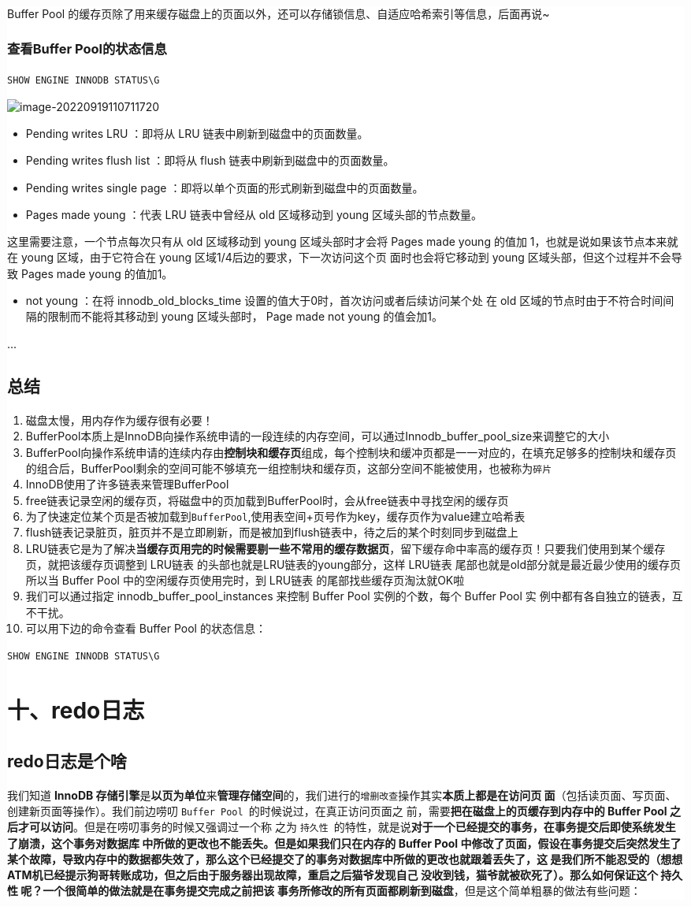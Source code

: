 Buffer Pool 的缓存页除了用来缓存磁盘上的页面以外，还可以存储锁信息、自适应哈希索引等信息，后面再说~

### 查看Buffer Pool的状态信息

```sql
SHOW ENGINE INNODB STATUS\G
```

![image-20220919110711720](https://typora-1259403628.cos.ap-nanjing.myqcloud.com/image-20220919110711720.png)

- Pending writes LRU ：即将从 LRU 链表中刷新到磁盘中的页面数量。
- Pending writes flush list ：即将从 flush 链表中刷新到磁盘中的页面数量。
- Pending writes single page ：即将以单个页面的形式刷新到磁盘中的页面数量。

- Pages made young ：代表 LRU 链表中曾经从 old 区域移动到 young 区域头部的节点数量。

这里需要注意，一个节点每次只有从 old 区域移动到 young 区域头部时才会将 Pages made young 的值加 1，也就是说如果该节点本来就在 young 区域，由于它符合在 young 区域1/4后边的要求，下一次访问这个页 面时也会将它移动到 young 区域头部，但这个过程并不会导致 Pages made young 的值加1。

- not young ：在将 innodb_old_blocks_time 设置的值大于0时，首次访问或者后续访问某个处 在 old 区域的节点时由于不符合时间间隔的限制而不能将其移动到 young 区域头部时， Page made not young 的值会加1。

...

## 总结

1. 磁盘太慢，用内存作为缓存很有必要！
2. BufferPool本质上是InnoDB向操作系统申请的一段连续的内存空间，可以通过Innodb_buffer_pool_size来调整它的大小
3. BufferPool向操作系统申请的连续内存由**控制块和缓存页**组成，每个控制块和缓冲页都是一一对应的，在填充足够多的控制块和缓存页的组合后，BufferPool剩余的空间可能不够填充一组控制块和缓存页，这部分空间不能被使用，也被称为`碎片`
4. InnoDB使用了许多链表来管理BufferPool
5. free链表记录空闲的缓存页，将磁盘中的页加载到BufferPool时，会从free链表中寻找空闲的缓存页
6. 为了快速定位某个页是否被加载到`BufferPool`,使用表空间+页号作为key，缓存页作为value建立哈希表
7. flush链表记录脏页，脏页并不是立即刷新，而是被加到flush链表中，待之后的某个时刻同步到磁盘上
8. LRU链表它是为了解决**当缓存页用完的时候需要剔一些不常用的缓存数据页**，留下缓存命中率高的缓存页！只要我们使用到某个缓存页，就把该缓存页调整到 LRU链表 的头部也就是LRU链表的young部分，这样 LRU链表 尾部也就是old部分就是最近最少使用的缓存页所以当 Buffer Pool 中的空闲缓存页使用完时，到 LRU链表 的尾部找些缓存页淘汰就OK啦
9. 我们可以通过指定 innodb_buffer_pool_instances 来控制 Buffer Pool 实例的个数，每个 Buffer Pool 实 例中都有各自独立的链表，互不干扰。
10. 可以用下边的命令查看 Buffer Pool 的状态信息：

```sql
SHOW ENGINE INNODB STATUS\G
```



# 十、redo日志

## redo日志是个啥

我们知道 **InnoDB 存储引擎**是**以页为单位**来**管理存储空间**的，我们进行的`增删改查`操作其实**本质上都是在访问页 面**（包括读页面、写页面、创建新页面等操作）。我们前边唠叨 `Buffer Pool `的时候说过，在真正访问页面之 前，需要**把在磁盘上的页缓存到内存中的 Buffer Pool 之后才可以访问**。但是在唠叨事务的时候又强调过一个称 之为 `持久性 `的特性，就是说**对于一个已经提交的事务，在事务提交后即使系统发生了崩溃，这个事务对数据库 中所做的更改也不能丢失。**但是如果我们只在内存的 Buffer Pool 中修改了页面，假设在事务提交后突然发生了 某个故障，导致内存中的数据都失效了，那么这个已经提交了的事务对数据库中所做的更改也就跟着丢失了，这 是我们所不能忍受的（想想ATM机已经提示狗哥转账成功，但之后由于服务器出现故障，重启之后猫爷发现自己 没收到钱，猫爷就被砍死了）。那么如何保证这个 持久性 呢？一个很简单的做法就是**在事务提交完成之前把该 事务所修改的所有页面都刷新到磁盘**，但是这个简单粗暴的做法有些问题：
